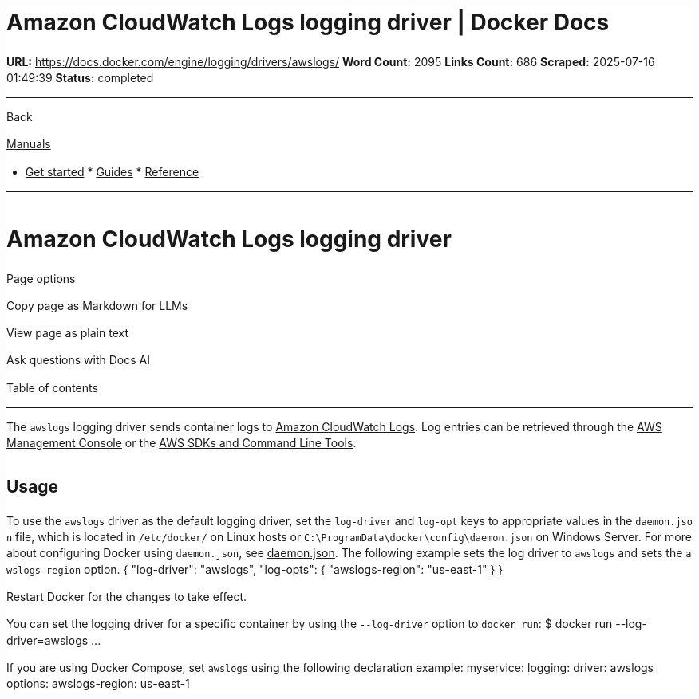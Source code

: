 # Amazon CloudWatch Logs logging driver | Docker Docs

**URL:** https://docs.docker.com/engine/logging/drivers/awslogs/
**Word Count:** 2095
**Links Count:** 686
**Scraped:** 2025-07-16 01:49:39
**Status:** completed

---

Back

[Manuals](https://docs.docker.com/manuals/)

  * [Get started](https://docs.docker.com/get-started/)   * [Guides](https://docs.docker.com/guides/)   * [Reference](https://docs.docker.com/reference/)

* * *

# Amazon CloudWatch Logs logging driver

Page options

Copy page as Markdown for LLMs

View page as plain text

Ask questions with Docs AI

Table of contents

* * *

The `awslogs` logging driver sends container logs to [Amazon CloudWatch Logs](https://aws.amazon.com/cloudwatch/details/#log-monitoring). Log entries can be retrieved through the [AWS Management Console](https://console.aws.amazon.com/cloudwatch/home#logs:) or the [AWS SDKs and Command Line Tools](https://docs.aws.amazon.com/cli/latest/reference/logs/index.html).

## Usage

To use the `awslogs` driver as the default logging driver, set the `log-driver` and `log-opt` keys to appropriate values in the `daemon.json` file, which is located in `/etc/docker/` on Linux hosts or `C:\ProgramData\docker\config\daemon.json` on Windows Server. For more about configuring Docker using `daemon.json`, see [daemon.json](https://docs.docker.com/reference/cli/dockerd/#daemon-configuration-file). The following example sets the log driver to `awslogs` and sets the `awslogs-region` option.               {       "log-driver": "awslogs",       "log-opts": {         "awslogs-region": "us-east-1"       }     }

Restart Docker for the changes to take effect.

You can set the logging driver for a specific container by using the `--log-driver` option to `docker run`:               $ docker run --log-driver=awslogs ...     

If you are using Docker Compose, set `awslogs` using the following declaration example:               myservice:       logging:         driver: awslogs         options:           awslogs-region: us-east-1
